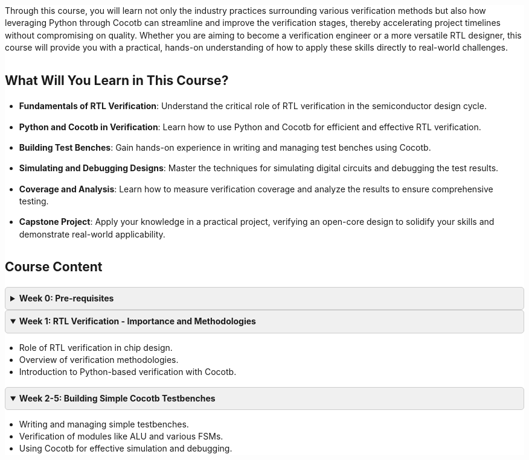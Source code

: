 Through this course, you will learn not only the industry practices surrounding various verification methods but also how leveraging Python through Cocotb can streamline and improve the verification stages, thereby accelerating project timelines without compromising on quality. Whether you are aiming to become a verification engineer or a more versatile RTL designer, this course will provide you with a practical, hands-on understanding of how to apply these skills directly to real-world challenges.

## What Will You Learn in This Course?

- **Fundamentals of RTL Verification**: Understand the critical role of RTL verification in the semiconductor design cycle.

- **Python and Cocotb in Verification**: Learn how to use Python and Cocotb for efficient and effective RTL verification.

- **Building Test Benches**: Gain hands-on experience in writing and managing test benches using Cocotb.

- **Simulating and Debugging Designs**: Master the techniques for simulating digital circuits and debugging the test results.

- **Coverage and Analysis**: Learn how to measure verification coverage and analyze the results to ensure comprehensive testing.

- **Capstone Project**: Apply your knowledge in a practical project, verifying an open-core design to solidify your skills and demonstrate real-world applicability.


## Course Content

<style>
details > summary {
    padding: 8px;
    background-color: #f0f0f0;
    border: 1px solid #ccc;
    border-radius: 5px;
    cursor: pointer;
}
details > summary::-webkit-details-marker {
    float: right;
}
</style>

<details><summary><strong>Week 0: Pre-requisites</strong></summary></details>

<details open>
<summary><strong>Week 1: RTL Verification - Importance and Methodologies</strong></summary>
<ul>
<li>Role of RTL verification in chip design.</li>
<li>Overview of verification methodologies.</li>
<li>Introduction to Python-based verification with Cocotb.</li>
</ul>
</details>

<details open>
<summary><strong>Week 2-5: Building Simple Cocotb Testbenches</strong></summary>
<ul>
<li>Writing and managing simple testbenches.</li>
<li>Verification of modules like ALU and various FSMs.</li>
<li>Using Cocotb for effective simulation and debugging.</li>
</ul>
</details>
